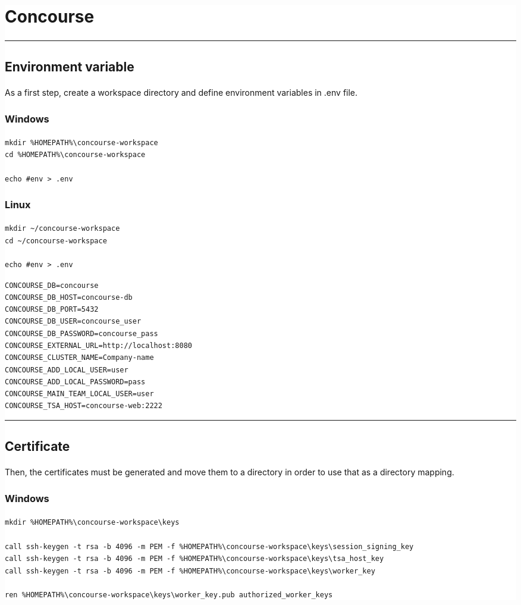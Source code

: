# Concourse

---

## Environment variable

As a first step, create a workspace directory and define environment variables in .env file.<br/>

### Windows

```shell
mkdir %HOMEPATH%\concourse-workspace
cd %HOMEPATH%\concourse-workspace

echo #env > .env
```

### Linux

```shell
mkdir ~/concourse-workspace
cd ~/concourse-workspace

echo #env > .env
```

```dotenv
CONCOURSE_DB=concourse
CONCOURSE_DB_HOST=concourse-db
CONCOURSE_DB_PORT=5432
CONCOURSE_DB_USER=concourse_user
CONCOURSE_DB_PASSWORD=concourse_pass
CONCOURSE_EXTERNAL_URL=http://localhost:8080
CONCOURSE_CLUSTER_NAME=Company-name
CONCOURSE_ADD_LOCAL_USER=user
CONCOURSE_ADD_LOCAL_PASSWORD=pass
CONCOURSE_MAIN_TEAM_LOCAL_USER=user
CONCOURSE_TSA_HOST=concourse-web:2222
```

---

## Certificate

Then, the certificates must be generated and move them to a directory in order to use that as a directory mapping.<br/>

### Windows

```shell
mkdir %HOMEPATH%\concourse-workspace\keys

call ssh-keygen -t rsa -b 4096 -m PEM -f %HOMEPATH%\concourse-workspace\keys\session_signing_key
call ssh-keygen -t rsa -b 4096 -m PEM -f %HOMEPATH%\concourse-workspace\keys\tsa_host_key
call ssh-keygen -t rsa -b 4096 -m PEM -f %HOMEPATH%\concourse-workspace\keys\worker_key

ren %HOMEPATH%\concourse-workspace\keys\worker_key.pub authorized_worker_keys
```
